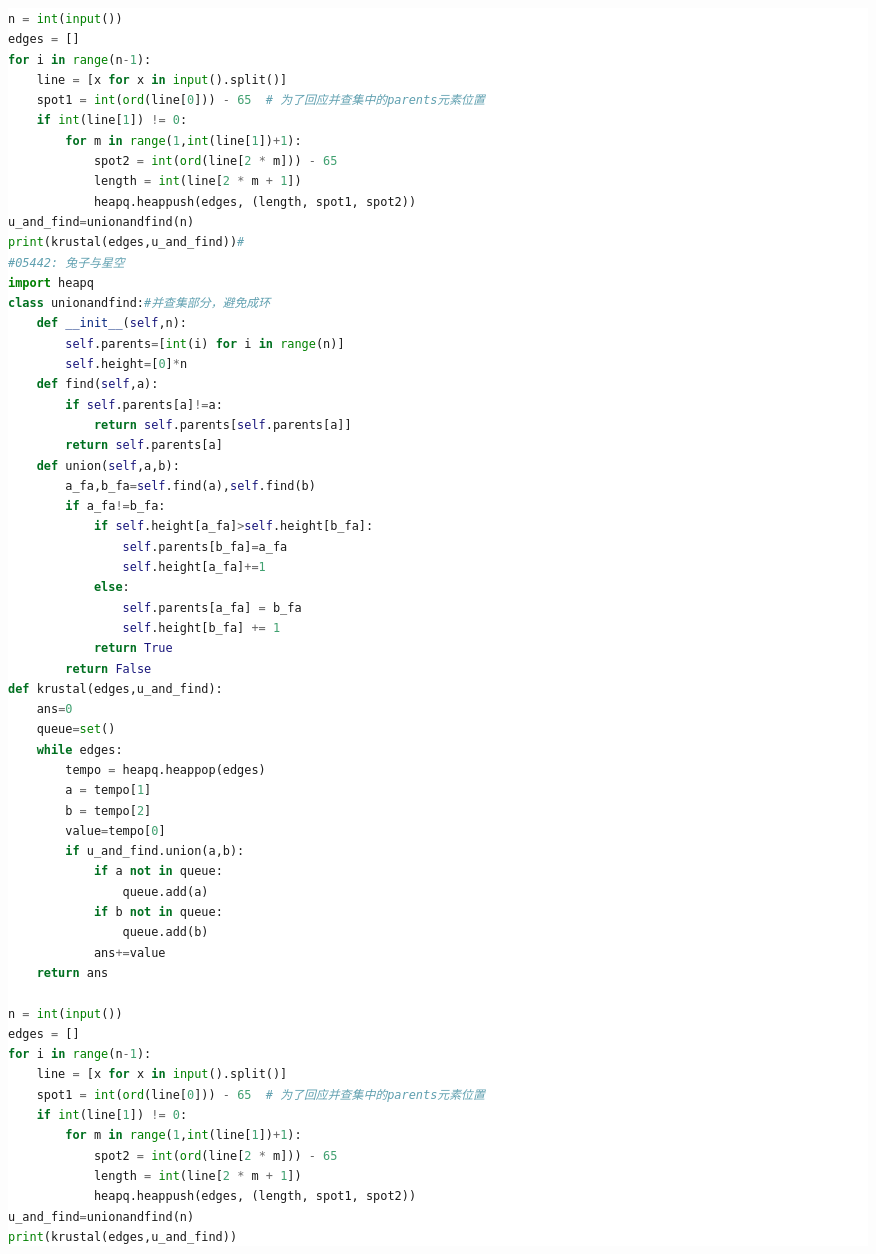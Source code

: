 ```python
n = int(input())
edges = []
for i in range(n-1):
    line = [x for x in input().split()]
    spot1 = int(ord(line[0])) - 65  # 为了回应并查集中的parents元素位置
    if int(line[1]) != 0:
        for m in range(1,int(line[1])+1):
            spot2 = int(ord(line[2 * m])) - 65
            length = int(line[2 * m + 1])
            heapq.heappush(edges, (length, spot1, spot2))
u_and_find=unionandfind(n)
print(krustal(edges,u_and_find))# 
#05442: 兔子与星空
import heapq
class unionandfind:#并查集部分，避免成环
    def __init__(self,n):
        self.parents=[int(i) for i in range(n)]
        self.height=[0]*n
    def find(self,a):
        if self.parents[a]!=a:
            return self.parents[self.parents[a]]
        return self.parents[a]
    def union(self,a,b):
        a_fa,b_fa=self.find(a),self.find(b)
        if a_fa!=b_fa:
            if self.height[a_fa]>self.height[b_fa]:
                self.parents[b_fa]=a_fa
                self.height[a_fa]+=1
            else:
                self.parents[a_fa] = b_fa
                self.height[b_fa] += 1
            return True
        return False
def krustal(edges,u_and_find):
    ans=0
    queue=set()
    while edges:
        tempo = heapq.heappop(edges)
        a = tempo[1]
        b = tempo[2]
        value=tempo[0]
        if u_and_find.union(a,b):
            if a not in queue:
                queue.add(a)
            if b not in queue:
                queue.add(b)
            ans+=value
    return ans

n = int(input())
edges = []
for i in range(n-1):
    line = [x for x in input().split()]
    spot1 = int(ord(line[0])) - 65  # 为了回应并查集中的parents元素位置
    if int(line[1]) != 0:
        for m in range(1,int(line[1])+1):
            spot2 = int(ord(line[2 * m])) - 65
            length = int(line[2 * m + 1])
            heapq.heappush(edges, (length, spot1, spot2))
u_and_find=unionandfind(n)
print(krustal(edges,u_and_find))
```
